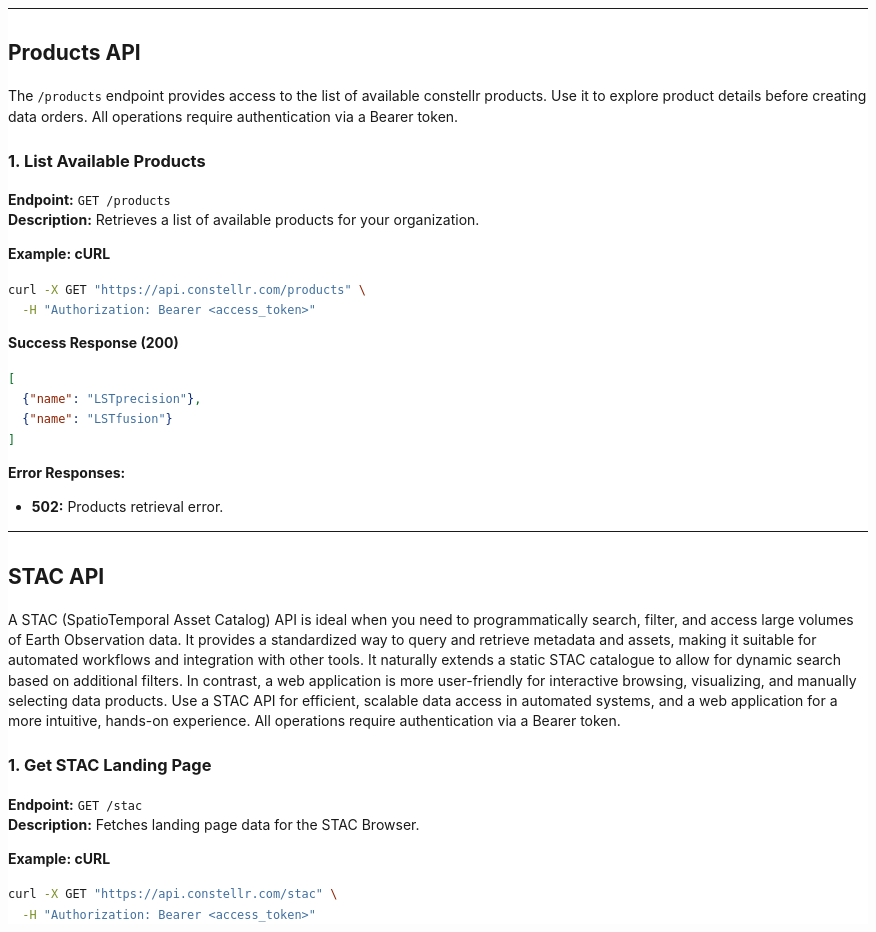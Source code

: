 
---

## Products API

The `/products` endpoint provides access to the list of available constellr products. Use it to explore product details before creating data orders. All operations require authentication via a Bearer token.

### 1. List Available Products

**Endpoint:**  `GET /products`  
**Description:** Retrieves a list of available products for your organization.


**Example: cURL**
```sh
curl -X GET "https://api.constellr.com/products" \
  -H "Authorization: Bearer <access_token>"
```

**Success Response (200)**

```json
[
  {"name": "LSTprecision"},
  {"name": "LSTfusion"}
]
```

**Error Responses:**

- **502:** Products retrieval error.

---


## STAC API

A STAC (SpatioTemporal Asset Catalog) API is ideal when you need to programmatically search, filter, and access large volumes of Earth Observation data. It provides a standardized way to query and retrieve metadata and assets, making it suitable for automated workflows and integration with other tools. It naturally extends a static STAC catalogue to allow for dynamic search based on additional filters. In contrast, a web application is more user-friendly for interactive browsing, visualizing, and manually selecting data products. Use a STAC API for efficient, scalable data access in automated systems, and a web application for a more intuitive, hands-on experience. All operations require authentication via a Bearer token.

### 1. Get STAC Landing Page

**Endpoint:**  `GET /stac`  
**Description:** Fetches landing page data for the STAC Browser.

**Example: cURL**
```sh
curl -X GET "https://api.constellr.com/stac" \
  -H "Authorization: Bearer <access_token>"
```
